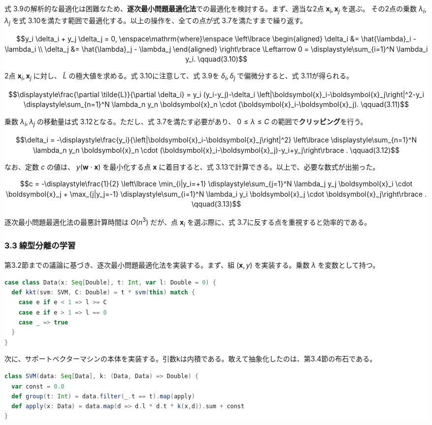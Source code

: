 式 3.9の解析的な最適化は困難なため、**逐次最小問題最適化法**での最適化を検討する。まず、適当な2点 $\boldsymbol{x}_i,\boldsymbol{x}_j$ を選ぶ。
その2点の乗数 $\lambda_i,\lambda_j$ を式 3.10を満たす範囲で最適化する。以上の操作を、全ての点が式 3.7を満たすまで繰り返す。

$$y_i \delta_i + y_j \delta_j = 0,
\enspace\mathrm{where}\enspace
\left\lbrace 
\begin{aligned}
\delta_i &= \hat{\lambda}_i - \lambda_i \\
\delta_j &= \hat{\lambda}_j - \lambda_j
\end{aligned}
\right\rbrace 
\Leftarrow 0 = \displaystyle\sum_{i=1}^N \lambda_i y_i. \qquad(3.10)$$

2点 $\boldsymbol{x}_i,\boldsymbol{x}_j$ に対し、 $\tilde{L}$ の極大値を求める。式 3.10に注意して、式 3.9を $\delta_i,\delta_j$ で偏微分すると、式 3.11が得られる。

$$\displaystyle\frac{\partial \tilde{L}}{\partial \delta_i} = y_i (y_i-y_j)-\delta_i \left|\boldsymbol{x}_i-\boldsymbol{x}_j\right|^2-y_i \displaystyle\sum_{n=1}^N \lambda_n y_n \boldsymbol{x}_n \cdot (\boldsymbol{x}_i-\boldsymbol{x}_j). \qquad(3.11)$$

乗数 $\lambda_i,\lambda_j$ の移動量は式 3.12となる。ただし、式 3.7を満たす必要があり、 $0\leq\lambda\leq C$ の範囲で**クリッピング**を行う。

$$\delta_i = -\displaystyle\frac{y_i}{\left|\boldsymbol{x}_i-\boldsymbol{x}_j\right|^2} \left\lbrace \displaystyle\sum_{n=1}^N \lambda_n y_n \boldsymbol{x}_n \cdot (\boldsymbol{x}_i-\boldsymbol{x}_j)-y_i+y_j\right\rbrace . \qquad(3.12)$$

なお、定数 $c$ の値は、 $y(\boldsymbol{w} \cdot \boldsymbol{x})$ を最小化する点 $\boldsymbol{x}$ に着目すると、式 3.13で計算できる。以上で、必要な数式が出揃った。

$$c = -\displaystyle\frac{1}{2} \left\lbrace 
\min_{i|y_i=+1} \displaystyle\sum_{j=1}^N \lambda_j y_j \boldsymbol{x}_i \cdot \boldsymbol{x}_j +
\max_{j|y_j=-1} \displaystyle\sum_{i=1}^N \lambda_i y_i \boldsymbol{x}_j \cdot \boldsymbol{x}_j\right\rbrace . \qquad(3.13)$$

逐次最小問題最適化法の最悪計算時間は $O(n^3)$ だが、点 $\boldsymbol{x}_i$ を選ぶ際に、式 3.7に反する点を重視すると効率的である。

### 3.3 線型分離の学習

第3.2節までの議論に基づき、逐次最小問題最適化法を実装する。まず、組 $\left(\boldsymbol{x},y\right)$ を実装する。乗数 $\lambda$ を変数として持つ。

```scala
case class Data(x: Seq[Double], t: Int, var l: Double = 0) {
  def kkt(svm: SVM, C: Double) = t * svm(this) match {
    case e if e < 1 => l >= C
    case e if e > 1 => l == 0
    case _ => true
  }
}
```

次に、サポートベクターマシンの本体を実装する。引数kは内積である。敢えて抽象化したのは、第3.4節の布石である。

```scala
class SVM(data: Seq[Data], k: (Data, Data) => Double) {
  var const = 0.0
  def group(t: Int) = data.filter(_.t == t).map(apply)
  def apply(x: Data) = data.map(d => d.l * d.t * k(x,d)).sum + const
}
```
